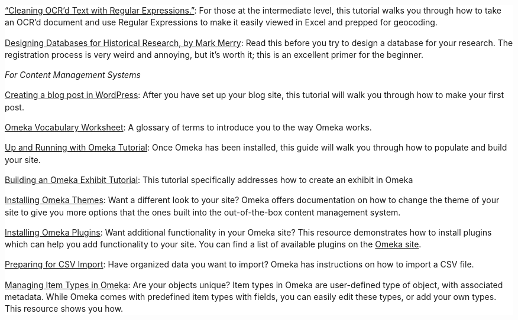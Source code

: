 [“Cleaning OCR’d Text with Regular
Expressions.”](http://programminghistorian.org/lessons/cleaning-ocrd-text-with-regular-expressions):
For those at the intermediate level, this tutorial walks you through how
to take an OCR’d document and use Regular Expressions to make it easily
viewed in Excel and prepped for geocoding.

[Designing Databases for Historical Research, by Mark
Merry](http://www.history.ac.uk/research-training/courses/designing-databases):
Read this before you try to design a database for your research. The
registration process is very weird and annoying, but it’s worth it; this
is an excellent primer for the beginner.

*For Content Management Systems*

[Creating a blog post in
WordPress](http://miriamposner.com/dh101f15/index.php/creating-a-blog-post-on-our-course-site/):
After you have set up your blog site, this tutorial will walk you
through how to make your first post.

[Omeka Vocabulary
Worksheet](http://program.dh.ucla.edu/getty/wp-content/uploads/2015/01/OmekaVocabWorksheet.pdf):
A glossary of terms to introduce you to the way Omeka works.

[Up and Running with Omeka
Tutorial](http://program.dh.ucla.edu/getty/wp-content/uploads/2015/01/Up-and-Running-with-Omeka.pdf):
Once Omeka has been installed, this guide will walk you through how to
populate and build your site.

[Building an Omeka Exhibit
Tutorial](http://program.dh.ucla.edu/getty/wp-content/uploads/2015/01/Omeka_Exhibit_Handout.pdf):
This tutorial specifically addresses how to create an exhibit in Omeka

[Installing Omeka Themes](http://omeka.org/codex/Managing_Themes_2.0):
Want a different look to your site? Omeka offers documentation on how to
change the theme of your site to give you more options that the ones
built into the out-of-the-box content management system.

[Installing Omeka
Plugins](https://docs.google.com/document/d/1gN4NYMEfDI3cvVZMCNgOViTwX2FTND93V1CNZPNuqPw/edit):
Want additional functionality in your Omeka site? This resource
demonstrates how to install plugins which can help you add functionality
to your site. You can find a list of available plugins on the [Omeka
site](http://omeka.org/add-ons/plugins/).

[Preparing for CSV
Import](https://omeka.org/codex/Plugins/CSV_Import_2.0): Have organized
data you want to import? Omeka has instructions on how to import a CSV
file.

[Managing Item Types in
Omeka](https://omeka.org/codex/Managing_Item_Types_2.0): Are your
objects unique? Item types in Omeka are user-defined type of object,
with associated metadata. While Omeka comes with predefined item types
with fields, you can easily edit these types, or add your own types.
This resource shows you how.
